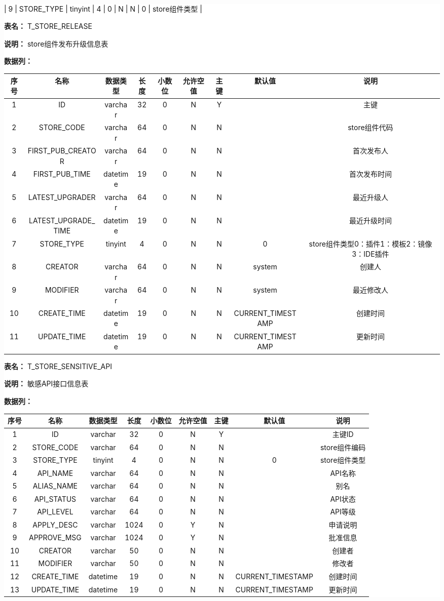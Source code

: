 |  9  |  STORE\_TYPE  |  tinyint |  4  |  0  |   N  |  N  |          0         | store组件类型 |

**表名：** T\_STORE\_RELEASE

**说明：** store组件发布升级信息表

**数据列：**

|  序号 |           名称          |   数据类型   |  长度 | 小数位 | 允许空值 |  主键 |         默认值        |              说明              |
| :-: | :-------------------: | :------: | :-: | :-: | :--: | :-: | :----------------: | :--------------------------: |
|  1  |           ID          |  varchar |  32 |  0  |   N  |  Y  |                    |              主键              |
|  2  |      STORE\_CODE      |  varchar |  64 |  0  |   N  |  N  |                    |           store组件代码          |
|  3  |  FIRST\_PUB\_CREATOR  |  varchar |  64 |  0  |   N  |  N  |                    |             首次发布人            |
|  4  |    FIRST\_PUB\_TIME   | datetime |  19 |  0  |   N  |  N  |                    |            首次发布时间            |
|  5  |    LATEST\_UPGRADER   |  varchar |  64 |  0  |   N  |  N  |                    |             最近升级人            |
|  6  | LATEST\_UPGRADE\_TIME | datetime |  19 |  0  |   N  |  N  |                    |            最近升级时间            |
|  7  |      STORE\_TYPE      |  tinyint |  4  |  0  |   N  |  N  |          0         | store组件类型0：插件1：模板2：镜像3：IDE插件 |
|  8  |        CREATOR        |  varchar |  64 |  0  |   N  |  N  |       system       |              创建人             |
|  9  |        MODIFIER       |  varchar |  64 |  0  |   N  |  N  |       system       |             最近修改人            |
|  10 |      CREATE\_TIME     | datetime |  19 |  0  |   N  |  N  | CURRENT\_TIMESTAMP |             创建时间             |
|  11 |      UPDATE\_TIME     | datetime |  19 |  0  |   N  |  N  | CURRENT\_TIMESTAMP |             更新时间             |

**表名：** T\_STORE\_SENSITIVE\_API

**说明：** 敏感API接口信息表

**数据列：**

|  序号 |      名称      |   数据类型   |  长度  | 小数位 | 允许空值 |  主键 |         默认值        |     说明    |
| :-: | :----------: | :------: | :--: | :-: | :--: | :-: | :----------------: | :-------: |
|  1  |      ID      |  varchar |  32  |  0  |   N  |  Y  |                    |    主键ID   |
|  2  |  STORE\_CODE |  varchar |  64  |  0  |   N  |  N  |                    | store组件编码 |
|  3  |  STORE\_TYPE |  tinyint |   4  |  0  |   N  |  N  |          0         | store组件类型 |
|  4  |   API\_NAME  |  varchar |  64  |  0  |   N  |  N  |                    |   API名称   |
|  5  |  ALIAS\_NAME |  varchar |  64  |  0  |   N  |  N  |                    |     别名    |
|  6  |  API\_STATUS |  varchar |  64  |  0  |   N  |  N  |                    |   API状态   |
|  7  |  API\_LEVEL  |  varchar |  64  |  0  |   N  |  N  |                    |   API等级   |
|  8  |  APPLY\_DESC |  varchar | 1024 |  0  |   Y  |  N  |                    |    申请说明   |
|  9  | APPROVE\_MSG |  varchar | 1024 |  0  |   Y  |  N  |                    |    批准信息   |
|  10 |    CREATOR   |  varchar |  50  |  0  |   N  |  N  |                    |    创建者    |
|  11 |   MODIFIER   |  varchar |  50  |  0  |   N  |  N  |                    |    修改者    |
|  12 | CREATE\_TIME | datetime |  19  |  0  |   N  |  N  | CURRENT\_TIMESTAMP |    创建时间   |
|  13 | UPDATE\_TIME | datetime |  19  |  0  |   N  |  N  | CURRENT\_TIMESTAMP |    更新时间   |
